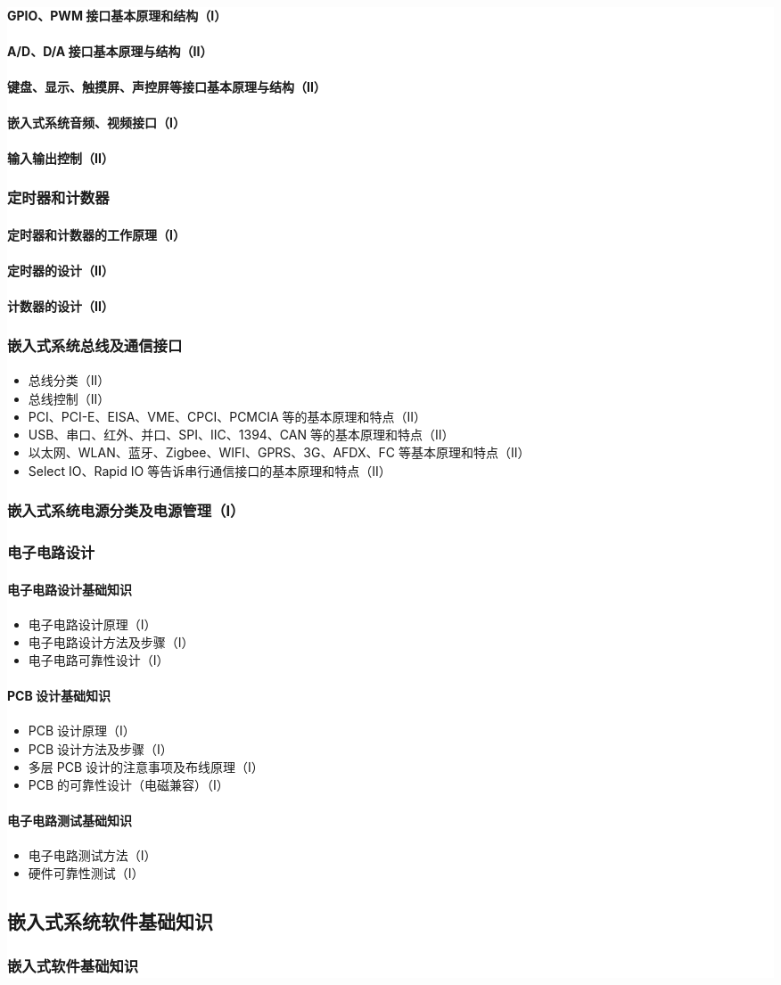 #### GPIO、PWM 接口基本原理和结构（I）

#### A/D、D/A 接口基本原理与结构（II）

#### 键盘、显示、触摸屏、声控屏等接口基本原理与结构（II）

#### 嵌入式系统音频、视频接口（I）

#### 输入输出控制（II）

### 定时器和计数器

#### 定时器和计数器的工作原理（I）

#### 定时器的设计（II）

#### 计数器的设计（II）

### 嵌入式系统总线及通信接口

- 总线分类（II）
- 总线控制（II）
- PCI、PCI-E、EISA、VME、CPCI、PCMCIA 等的基本原理和特点（II）
- USB、串口、红外、并口、SPI、IIC、1394、CAN 等的基本原理和特点（II）
- 以太网、WLAN、蓝牙、Zigbee、WIFI、GPRS、3G、AFDX、FC 等基本原理和特点（II）
- Select IO、Rapid IO 等告诉串行通信接口的基本原理和特点（II）

### 嵌入式系统电源分类及电源管理（I）

### 电子电路设计

#### 电子电路设计基础知识

- 电子电路设计原理（I）
- 电子电路设计方法及步骤（I）
- 电子电路可靠性设计（I）

#### PCB 设计基础知识

- PCB 设计原理（I）
- PCB 设计方法及步骤（I）
- 多层 PCB 设计的注意事项及布线原理（I）
- PCB 的可靠性设计（电磁兼容）（I）

#### 电子电路测试基础知识

- 电子电路测试方法（I）
- 硬件可靠性测试（I）

## 嵌入式系统软件基础知识

### 嵌入式软件基础知识

